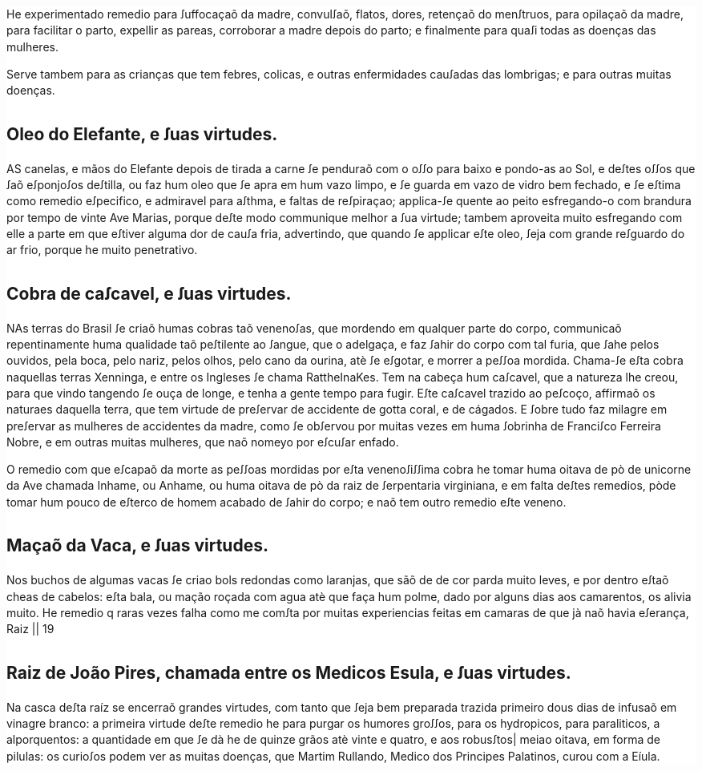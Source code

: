   He experimentado remedio para ꭍuffocaçaõ da madre, convulꭍaõ, flatos, dores, retençaõ do menꭍtruos, para opilaçaõ da madre, para facilitar o parto, expellir as pareas, corroborar a madre depois do parto; e finalmente para quaꭍi todas as doenças das mulheres.

  Serve tambem para as crianças que tem febres, colicas, e outras enfermidades cauꭍadas das lombrigas; e para outras muitas doenças.

##      Oleo do Elefante, e ꭍuas virtudes.
  AS canelas, e mãos do Elefante depois de tirada a carne ꭍe penduraõ com o oꭍꭍo para
baixo e pondo-as ao Sol, e deꭍtes oꭍꭍos que ꭍaõ eꭍponjoꭍos deꭍtilla, ou faz hum oleo
que ꭍe apra em hum vazo limpo, e ꭍe guarda em vazo de vidro bem fechado, e ꭍe eꭍtima
como remedio eꭍpecifico, e admiravel para aꭍthma, e faltas de reꭍpiraçao; applica-ꭍe
quente ao peito esfregando-o com brandura por tempo de vinte Ave Marias, porque deꭍte modo communique melhor a ꭍua virtude; tambem aproveita muito esfregando com
elle a parte em que eꭍtiver alguma dor de cauꭍa fria, advertindo, que quando ꭍe applicar
eꭍte oleo, ꭍeja com grande reꭍguardo do ar frio, porque he muito penetrativo.

##      Cobra de caꭍcavel, e ꭍuas virtudes.
  NAs terras do Brasil ꭍe criaõ humas cobras taõ venenoꭍas, que mordendo em qualquer
parte do corpo, communicaõ repentinamente huma qualidade taõ peꭍtilente ao ꭍangue, que o adelgaça, e faz ꭍahir do corpo com tal furia, que ꭍahe pelos ouvidos, pela boca, pelo nariz, pelos olhos, pelo cano da ourina, atè ꭍe eꭍgotar, e morrer a peꭍꭍoa mordida.
Chama-ꭍe eꭍta cobra naquellas terras Xenninga, e entre os Ingleses ꭍe chama RattheInaKes. Tem na cabeça hum caꭍcavel, que a natureza lhe creou, para que vindo tangendo ꭍe ouça de longe, e tenha a gente tempo para fugir. Eꭍte caꭍcavel trazido ao peꭍcoço,
affirmaõ os naturaes daquella terra, que tem virtude de preꭍervar de accidente de gotta
coral, e de cágados. E ꭍobre tudo faz milagre em preꭍervar as mulheres de accidentes
da madre, como ꭍe obꭍervou por muitas vezes em huma ꭍobrinha de Franciꭍco Ferreira
Nobre, e em outras muitas mulheres, que naõ nomeyo por eꭍcuꭍar enfado.

  O remedio com que eꭍcapaõ da morte as peꭍꭍoas mordidas por eꭍta venenoꭍiꭍꭍima cobra
he tomar huma oitava de pò de unicorne da Ave chamada Inhame, ou Anhame, ou huma
oitava de pò da raiz de ꭍerpentaria virginiana, e em falta deꭍtes remedios, pòde tomar
hum pouco de eꭍterco de homem acabado de ꭍahir do corpo; e naõ tem outro remedio
eꭍte veneno.

##      Maçaõ da Vaca, e ꭍuas virtudes.
  Nos buchos de algumas vacas ꭍe criao bols redondas como laranjas, que sãõ de
de cor parda muito leves, e por dentro eꭍtaõ cheas de cabelos: eꭍta bala, ou mação
roçada com agua atè que faça hum polme, dado por alguns dias aos camarentos, os alivia
muito. He remedio q raras vezes falha como me comꭍta por muitas experiencias feitas
em camaras de que jà naõ havia eꭍerança,
              Raiz
|| 19

##     Raiz de João Pires, chamada entre os Medicos Esula, e ꭍuas virtudes.
  Na casca deꭍta raíz se encerraõ grandes virtudes, com tanto que ꭍeja bem preparada
trazida primeiro dous dias de infusaõ em vinagre branco: a primeira virtude deꭍte
remedio he para purgar os humores groꭍꭍos, para os hydropicos, para paraliticos, a alporquentos: a quantidade em que ꭍe dà he de quinze grãos atè vinte e quatro, e aos
robusꭍtos| meiao oitava, em forma de pilulas: os curioꭍos podem ver as muitas doenças,
que Martim Rullando, Medico dos Principes Palatinos, curou com a Eíula.
